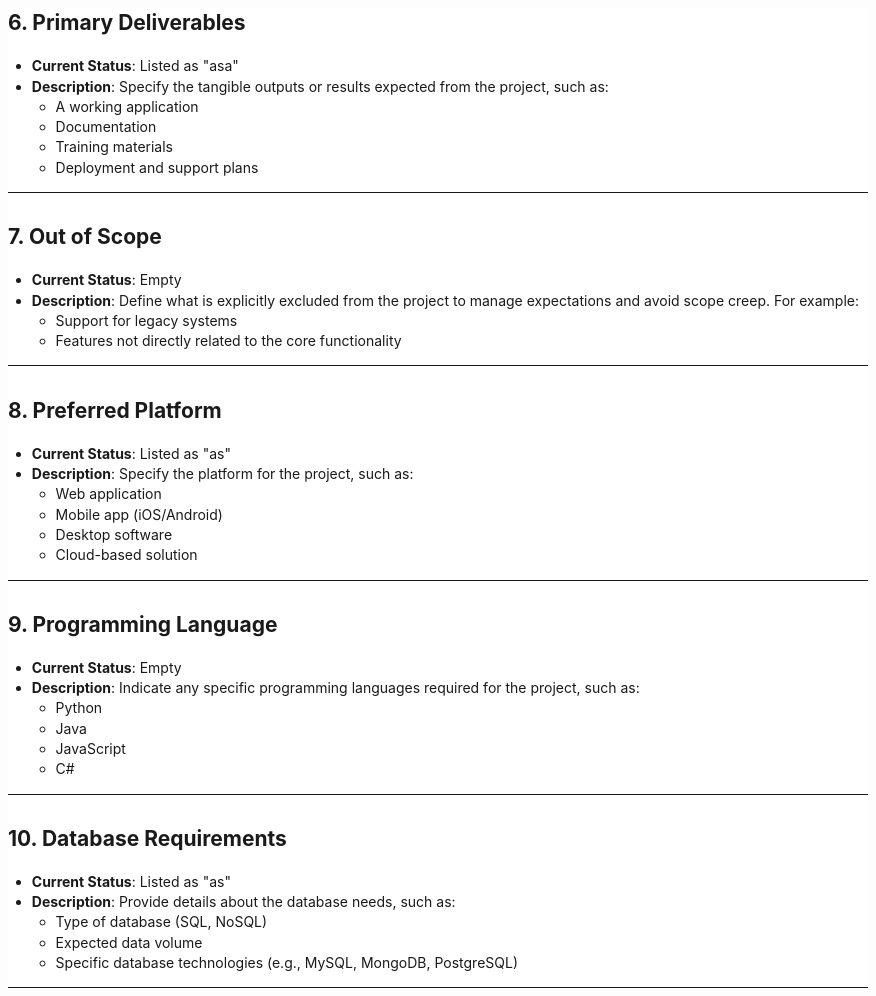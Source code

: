 
## 6. **Primary Deliverables**
   - **Current Status**: Listed as "asa"
   - **Description**: Specify the tangible outputs or results expected from the project, such as:
     - A working application
     - Documentation
     - Training materials
     - Deployment and support plans

---

## 7. **Out of Scope**
   - **Current Status**: Empty
   - **Description**: Define what is explicitly excluded from the project to manage expectations and avoid scope creep. For example:
     - Support for legacy systems
     - Features not directly related to the core functionality

---

## 8. **Preferred Platform**
   - **Current Status**: Listed as "as"
   - **Description**: Specify the platform for the project, such as:
     - Web application
     - Mobile app (iOS/Android)
     - Desktop software
     - Cloud-based solution

---

## 9. **Programming Language**
   - **Current Status**: Empty
   - **Description**: Indicate any specific programming languages required for the project, such as:
     - Python
     - Java
     - JavaScript
     - C#

---

## 10. **Database Requirements**
   - **Current Status**: Listed as "as"
   - **Description**: Provide details about the database needs, such as:
     - Type of database (SQL, NoSQL)
     - Expected data volume
     - Specific database technologies (e.g., MySQL, MongoDB, PostgreSQL)

---
